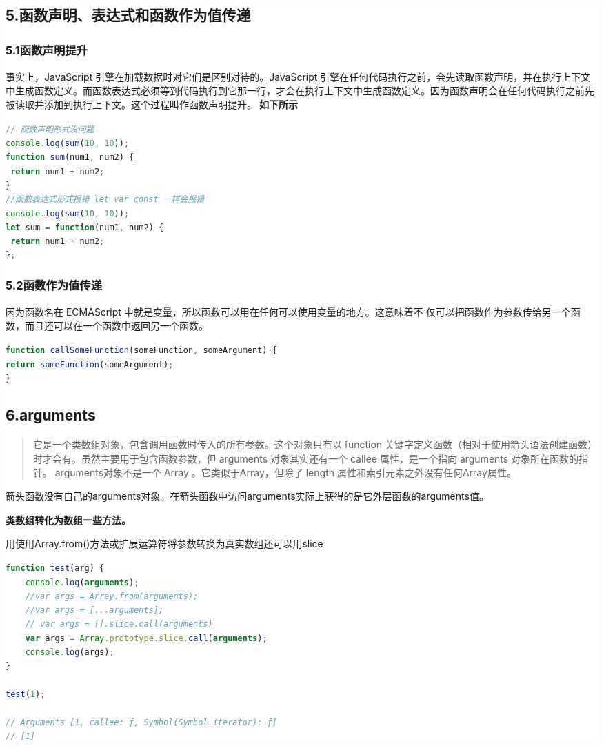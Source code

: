 ## 5.函数声明、表达式和函数作为值传递
### 5.1函数声明提升
事实上，JavaScript 引擎在加载数据时对它们是区别对待的。JavaScript 引擎在任何代码执行之前，会先读取函数声明，并在执行上下文中生成函数定义。而函数表达式必须等到代码执行到它那一行，才会在执行上下文中生成函数定义。因为函数声明会在任何代码执行之前先被读取并添加到执行上下文。这个过程叫作函数声明提升。
**如下所示**
```js
// 函数声明形式没问题 
console.log(sum(10, 10)); 
function sum(num1, num2) { 
 return num1 + num2; 
}
//函数表达式形式报错 let var const 一样会报错
console.log(sum(10, 10)); 
let sum = function(num1, num2) { 
 return num1 + num2; 
};
```
### 5.2函数作为值传递
因为函数名在 ECMAScript 中就是变量，所以函数可以用在任何可以使用变量的地方。这意味着不
仅可以把函数作为参数传给另一个函数，而且还可以在一个函数中返回另一个函数。
```js
function callSomeFunction(someFunction, someArgument) {
return someFunction(someArgument);
}
```

## 6.arguments
> 它是一个类数组对象，包含调用函数时传入的所有参数。这个对象只有以 function 关键字定义函数（相对于使用箭头语法创建函数）时才会有。虽然主要用于包含函数参数，但 arguments 对象其实还有一个 callee 属性，是一个指向 arguments 对象所在函数的指针。
arguments对象不是一个 Array 。它类似于Array，但除了 length 属性和索引元素之外没有任何Array属性。

箭头函数没有自己的arguments对象。在箭头函数中访问arguments实际上获得的是它外层函数的arguments值。

**类数组转化为数组一些方法。**

用使用Array.from()方法或扩展运算符将参数转换为真实数组还可以用slice
```js
function test(arg) {
    console.log(arguments);
    //var args = Array.from(arguments);
    //var args = [...arguments];
    // var args = [].slice.call(arguments)
    var args = Array.prototype.slice.call(arguments);
    console.log(args);
}

test(1);

// Arguments [1, callee: ƒ, Symbol(Symbol.iterator): ƒ]
// [1]
```
